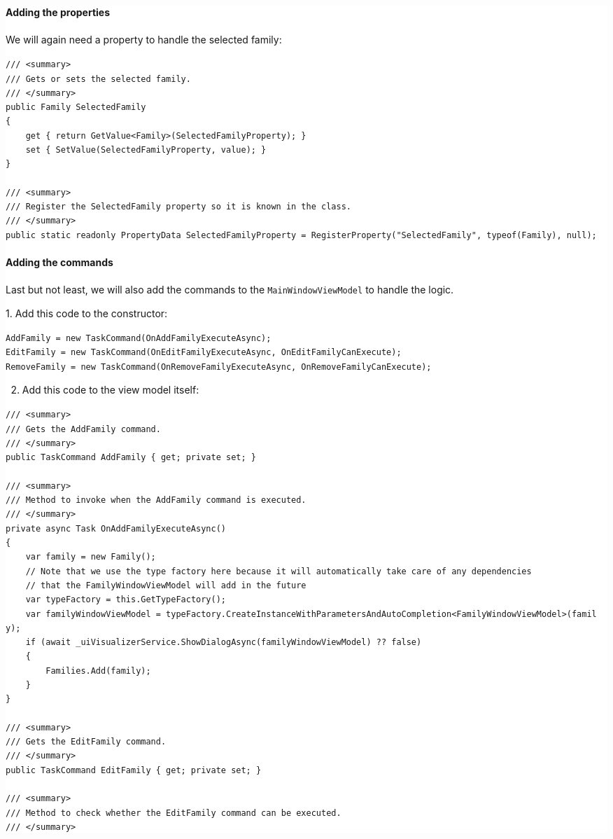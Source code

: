 #### Adding the properties

We will again need a property to handle the selected family:

```
/// <summary>
/// Gets or sets the selected family.
/// </summary>
public Family SelectedFamily
{
    get { return GetValue<Family>(SelectedFamilyProperty); }
    set { SetValue(SelectedFamilyProperty, value); }
}

/// <summary>
/// Register the SelectedFamily property so it is known in the class.
/// </summary>
public static readonly PropertyData SelectedFamilyProperty = RegisterProperty("SelectedFamily", typeof(Family), null);
```

#### Adding the commands

Last but not least, we will also add the commands to the `MainWindowViewModel` to handle the logic.

1. Add this code to the constructor:

```
AddFamily = new TaskCommand(OnAddFamilyExecuteAsync);
EditFamily = new TaskCommand(OnEditFamilyExecuteAsync, OnEditFamilyCanExecute);
RemoveFamily = new TaskCommand(OnRemoveFamilyExecuteAsync, OnRemoveFamilyCanExecute);
```

2. Add this code to the view model itself:

```
/// <summary>
/// Gets the AddFamily command.
/// </summary>
public TaskCommand AddFamily { get; private set; }

/// <summary>
/// Method to invoke when the AddFamily command is executed.
/// </summary>
private async Task OnAddFamilyExecuteAsync()
{
    var family = new Family();
    // Note that we use the type factory here because it will automatically take care of any dependencies
    // that the FamilyWindowViewModel will add in the future
    var typeFactory = this.GetTypeFactory();
    var familyWindowViewModel = typeFactory.CreateInstanceWithParametersAndAutoCompletion<FamilyWindowViewModel>(family);
    if (await _uiVisualizerService.ShowDialogAsync(familyWindowViewModel) ?? false)
    {
        Families.Add(family);
    }
}

/// <summary>
/// Gets the EditFamily command.
/// </summary>
public TaskCommand EditFamily { get; private set; }

/// <summary>
/// Method to check whether the EditFamily command can be executed.
/// </summary>
```